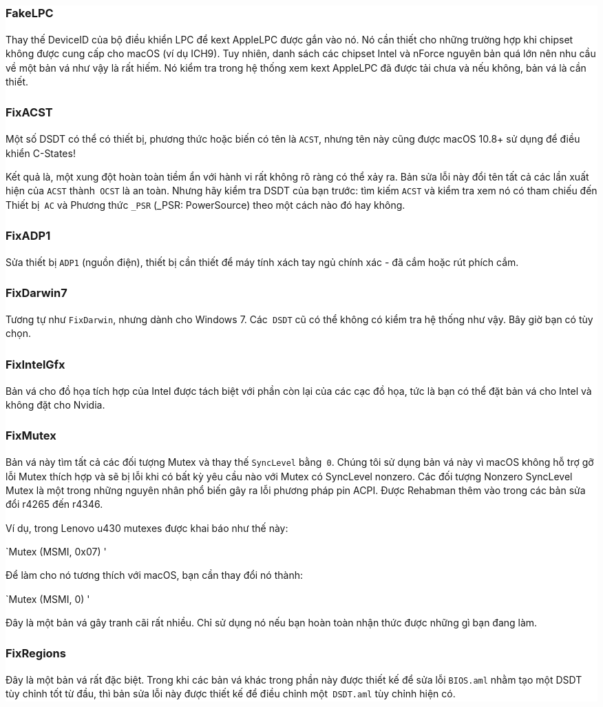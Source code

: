 ### FakeLPC

Thay thế DeviceID của bộ điều khiển LPC để kext AppleLPC được gắn vào nó. Nó cần thiết cho những trường hợp khi chipset không được cung cấp cho macOS (ví dụ ICH9). Tuy nhiên, danh sách các chipset Intel và nForce nguyên bản quá lớn nên nhu cầu về một bản vá như vậy là rất hiếm. Nó kiểm tra trong hệ thống xem kext AppleLPC đã được tải chưa và nếu không, bản vá là cần thiết.

### FixACST

Một số DSDT có thể có thiết bị, phương thức hoặc biến có tên là `ACST`, nhưng tên này cũng được macOS 10.8+ sử dụng để điều khiển C-States!

Kết quả là, một xung đột hoàn toàn tiềm ẩn với hành vi rất không rõ ràng có thể xảy ra. Bản sửa lỗi này đổi tên tất cả các lần xuất hiện của `ACST` thành` OCST` là an toàn. Nhưng hãy kiểm tra DSDT của bạn trước: tìm kiếm `ACST` và kiểm tra xem nó có tham chiếu đến Thiết bị` AC` và Phương thức `_PSR` (_PSR: PowerSource) theo một cách nào đó hay không.

### FixADP1

Sửa thiết bị `ADP1` (nguồn điện), thiết bị cần thiết để máy tính xách tay ngủ chính xác - đã cắm hoặc rút phích cắm.

### FixDarwin7

Tương tự như `FixDarwin`, nhưng dành cho Windows 7. Các` DSDT` cũ có thể không có kiểm tra hệ thống như vậy. Bây giờ bạn có tùy chọn.

### FixIntelGfx

Bản vá cho đồ họa tích hợp của Intel được tách biệt với phần còn lại của các cạc đồ họa, tức là bạn có thể đặt bản vá cho Intel và không đặt cho Nvidia.

### FixMutex

Bản vá này tìm tất cả các đối tượng Mutex và thay thế `SyncLevel` bằng` 0`. Chúng tôi sử dụng bản vá này vì macOS không hỗ trợ gỡ lỗi Mutex thích hợp và sẽ bị lỗi khi có bất kỳ yêu cầu nào với Mutex có SyncLevel nonzero. Các đối tượng Nonzero SyncLevel Mutex là một trong những nguyên nhân phổ biến gây ra lỗi phương pháp pin ACPI. Được Rehabman thêm vào trong các bản sửa đổi r4265 đến r4346.

Ví dụ, trong Lenovo u430 mutexes được khai báo như thế này:

`Mutex (MSMI, 0x07) '

Để làm cho nó tương thích với macOS, bạn cần thay đổi nó thành:

`Mutex (MSMI, 0) '

Đây là một bản vá gây tranh cãi rất nhiều. Chỉ sử dụng nó nếu bạn hoàn toàn nhận thức được những gì bạn đang làm.

### FixRegions

Đây là một bản vá rất đặc biệt. Trong khi các bản vá khác trong phần này được thiết kế để sửa lỗi `BIOS.aml` nhằm tạo một DSDT tùy chỉnh tốt từ đầu, thì bản sửa lỗi này được thiết kế để điều chỉnh một` DSDT.aml` tùy chỉnh hiện có.
